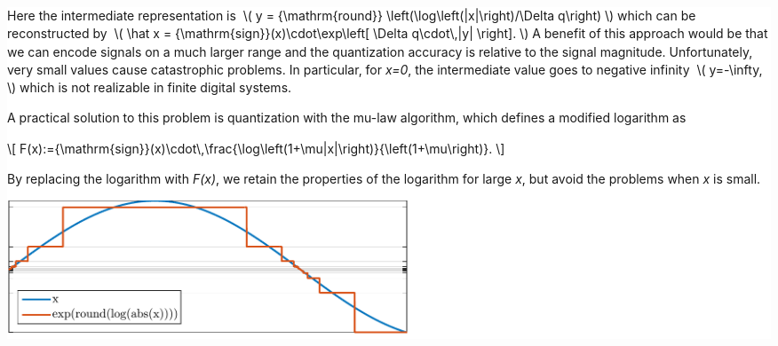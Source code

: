 Here the intermediate representation is  \\( y = {\\mathrm{round}}
\\left(\\log\\left(\|x\|\\right)/\\Delta q\\right) \\) which can be
reconstructed by  \\( \\hat x = {\\mathrm{sign}}(x)\\cdot\\exp\\left\[
\\Delta q\\cdot\\,\|y\| \\right\]. \\) A benefit of this approach would
be that we can encode signals on a much larger range and the
quantization accuracy is relative to the signal magnitude.
Unfortunately, very small values cause catastrophic problems. In
particular, for *x=0*, the intermediate value goes to negative infinity 
\\( y=-\\infty, \\) which is not realizable in finite digital systems.

A practical solution to this problem is quantization with the mu-law
algorithm, which defines a modified logarithm as

\\\[
F(x):={\\mathrm{sign}}(x)\\cdot\\,\\frac{\\log\\left(1+\\mu\|x\|\\right)}{\\left(1+\\mu\\right)}.
\\\]

By replacing the logarithm with *F(x)*, we retain the properties of the
logarithm for large *x*, but avoid the problems when *x* is small.

</div>

</div>

<div class="cell normal" data-type="normal">

<div class="innerCell">

<img src="attachments/148296254/149882926.png"
data-image-src="attachments/148296254/149882926.png"
data-unresolved-comment-count="0" data-linked-resource-id="149882926"
data-linked-resource-version="1" data-linked-resource-type="attachment"
data-linked-resource-default-alias="quantization_log.png-1.png"
data-base-url="https://wiki.aalto.fi"
data-linked-resource-content-type="image/png"
data-linked-resource-container-id="148296254"
data-linked-resource-container-version="24" height="150" />
